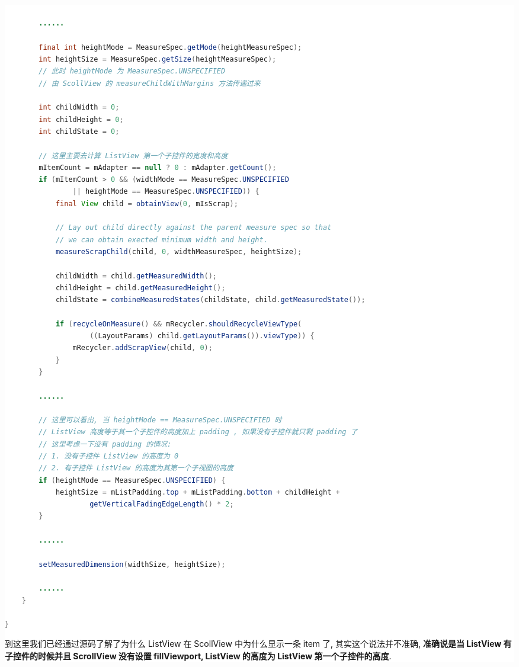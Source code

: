 ``` java
		
		......	

		final int heightMode = MeasureSpec.getMode(heightMeasureSpec);
		int heightSize = MeasureSpec.getSize(heightMeasureSpec);
		// 此时 heightMode 为 MeasureSpec.UNSPECIFIED
		// 由 ScollView 的 measureChildWithMargins 方法传递过来
		
		int childWidth = 0;
		int childHeight = 0;
		int childState = 0;

		// 这里主要去计算 ListView 第一个子控件的宽度和高度
		mItemCount = mAdapter == null ? 0 : mAdapter.getCount();
		if (mItemCount > 0 && (widthMode == MeasureSpec.UNSPECIFIED
				|| heightMode == MeasureSpec.UNSPECIFIED)) {
			final View child = obtainView(0, mIsScrap);

			// Lay out child directly against the parent measure spec so that
			// we can obtain exected minimum width and height.
			measureScrapChild(child, 0, widthMeasureSpec, heightSize);

			childWidth = child.getMeasuredWidth();
			childHeight = child.getMeasuredHeight();
			childState = combineMeasuredStates(childState, child.getMeasuredState());

			if (recycleOnMeasure() && mRecycler.shouldRecycleViewType(
					((LayoutParams) child.getLayoutParams()).viewType)) {
				mRecycler.addScrapView(child, 0);
			}
		}

		......
		
		// 这里可以看出, 当 heightMode == MeasureSpec.UNSPECIFIED 时
		// ListView 高度等于其一个子控件的高度加上 padding , 如果没有子控件就只剩 padding 了
		// 这里考虑一下没有 padding 的情况:
		// 1. 没有子控件 ListView 的高度为 0
		// 2. 有子控件 ListView 的高度为其第一个子视图的高度
		if (heightMode == MeasureSpec.UNSPECIFIED) {
			heightSize = mListPadding.top + mListPadding.bottom + childHeight +
					getVerticalFadingEdgeLength() * 2;
		}

		......

		setMeasuredDimension(widthSize, heightSize);

		......
	}

}
```
到这里我们已经通过源码了解了为什么 ListView 在 ScollView 中为什么显示一条 item 了, 其实这个说法并不准确, **准确说是当 ListView 有子控件的时候并且 ScrollView 没有设置 fillViewport, ListView 的高度为 ListView 第一个子控件的高度**.
